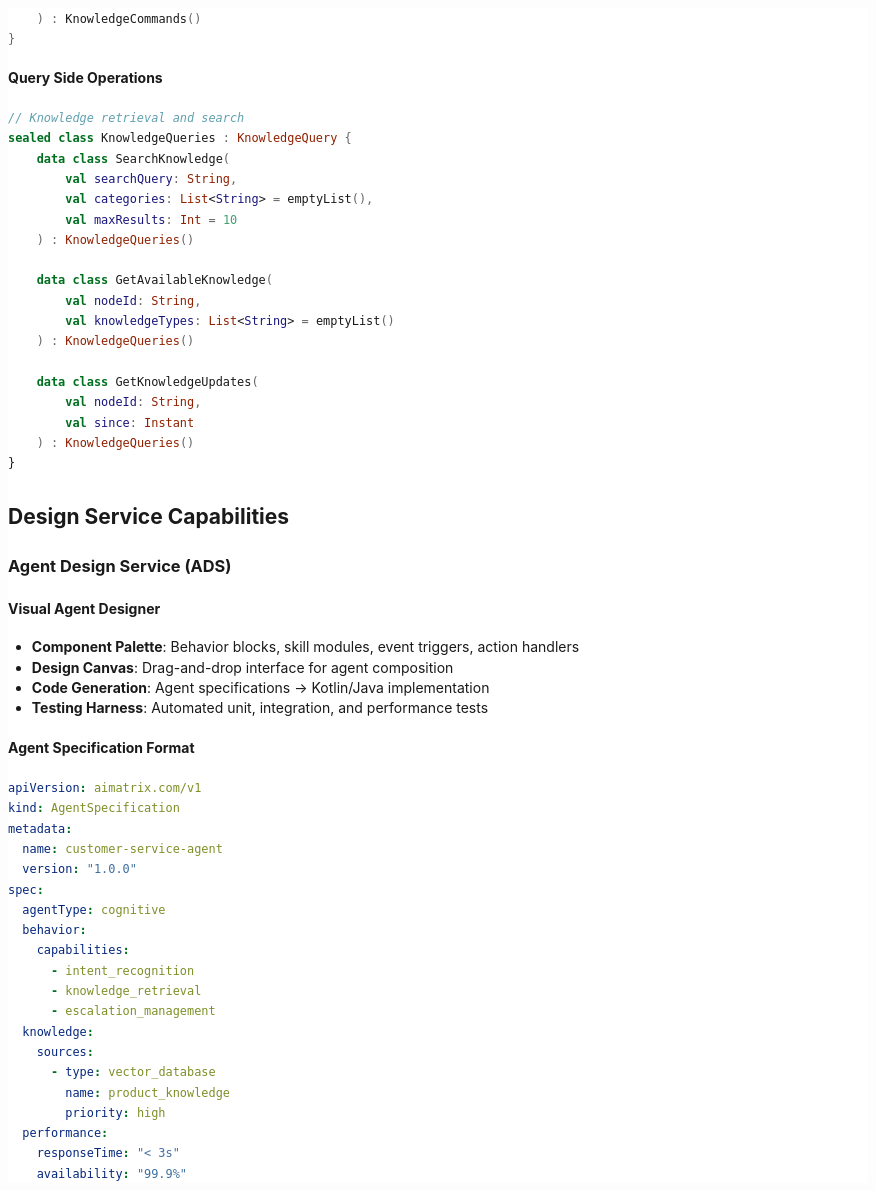 ```kotlin
    ) : KnowledgeCommands()
}
```

#### Query Side Operations

```kotlin
// Knowledge retrieval and search
sealed class KnowledgeQueries : KnowledgeQuery {
    data class SearchKnowledge(
        val searchQuery: String,
        val categories: List<String> = emptyList(),
        val maxResults: Int = 10
    ) : KnowledgeQueries()
    
    data class GetAvailableKnowledge(
        val nodeId: String,
        val knowledgeTypes: List<String> = emptyList()
    ) : KnowledgeQueries()
    
    data class GetKnowledgeUpdates(
        val nodeId: String,
        val since: Instant
    ) : KnowledgeQueries()
}
```

## Design Service Capabilities

### Agent Design Service (ADS)

#### Visual Agent Designer
- **Component Palette**: Behavior blocks, skill modules, event triggers, action handlers
- **Design Canvas**: Drag-and-drop interface for agent composition
- **Code Generation**: Agent specifications → Kotlin/Java implementation
- **Testing Harness**: Automated unit, integration, and performance tests

#### Agent Specification Format
```yaml
apiVersion: aimatrix.com/v1
kind: AgentSpecification
metadata:
  name: customer-service-agent
  version: "1.0.0"
spec:
  agentType: cognitive
  behavior:
    capabilities:
      - intent_recognition
      - knowledge_retrieval
      - escalation_management
  knowledge:
    sources:
      - type: vector_database
        name: product_knowledge
        priority: high
  performance:
    responseTime: "< 3s"
    availability: "99.9%"
```

